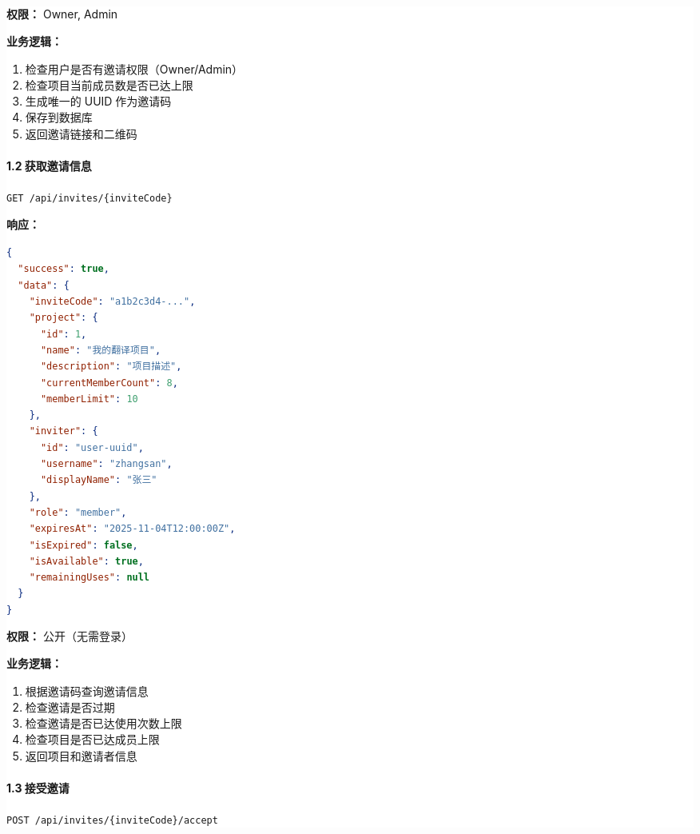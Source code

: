 **权限：** Owner, Admin

**业务逻辑：**
1. 检查用户是否有邀请权限（Owner/Admin）
2. 检查项目当前成员数是否已达上限
3. 生成唯一的 UUID 作为邀请码
4. 保存到数据库
5. 返回邀请链接和二维码

#### 1.2 获取邀请信息

```
GET /api/invites/{inviteCode}
```

**响应：**
```json
{
  "success": true,
  "data": {
    "inviteCode": "a1b2c3d4-...",
    "project": {
      "id": 1,
      "name": "我的翻译项目",
      "description": "项目描述",
      "currentMemberCount": 8,
      "memberLimit": 10
    },
    "inviter": {
      "id": "user-uuid",
      "username": "zhangsan",
      "displayName": "张三"
    },
    "role": "member",
    "expiresAt": "2025-11-04T12:00:00Z",
    "isExpired": false,
    "isAvailable": true,
    "remainingUses": null
  }
}
```

**权限：** 公开（无需登录）

**业务逻辑：**
1. 根据邀请码查询邀请信息
2. 检查邀请是否过期
3. 检查邀请是否已达使用次数上限
4. 检查项目是否已达成员上限
5. 返回项目和邀请者信息

#### 1.3 接受邀请

```
POST /api/invites/{inviteCode}/accept
```

